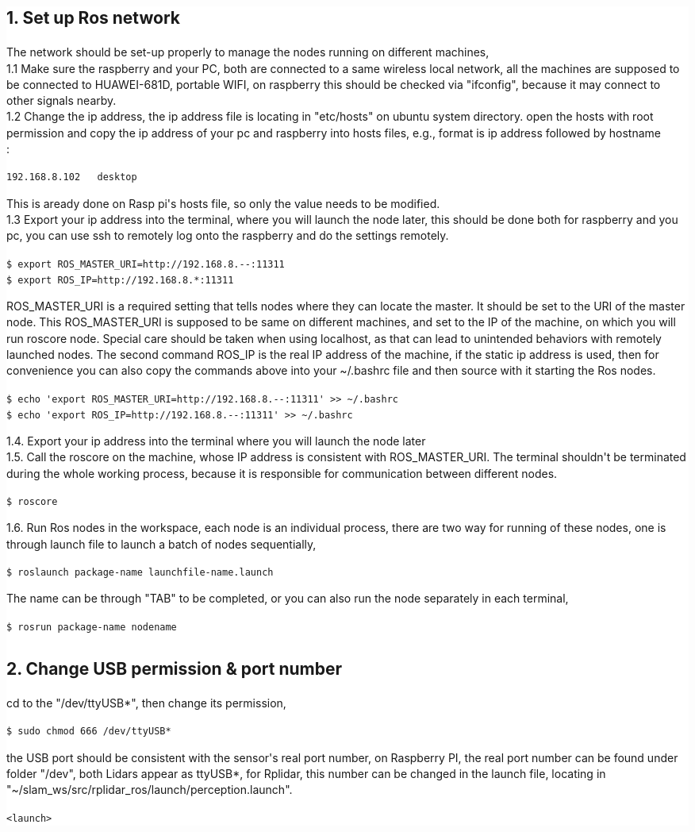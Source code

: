 ## 1. Set up Ros network
The network should be set-up properly to manage the nodes running on different machines,<br />
1.1 Make sure the raspberry and your PC, both are connected to a same wireless local network, all the machines are supposed to be connected to HUAWEI-681D, portable WIFI, on raspberry this should be checked via "ifconfig", because it may connect to other signals nearby. <br />
1.2 Change the ip address, the ip address file is locating in "etc/hosts" on ubuntu system directory. open the hosts with root permission and copy the ip address of your pc and raspberry into hosts files, e.g., format is ip address followed by hostname <br />:
```
192.168.8.102	desktop

```
This is aready done on Rasp pi's hosts file, so only the value needs to be modified.<br />
1.3 Export your ip address into the terminal, where you will launch the node later, this should be done both for raspberry and you pc, you can use ssh to remotely log onto the raspberry and do the settings remotely.<br />
```
$ export ROS_MASTER_URI=http://192.168.8.--:11311
$ export ROS_IP=http://192.168.8.*:11311

```
ROS_MASTER_URI is a required setting that tells nodes where they can locate the master. It should be set to the URI of the master node. This ROS_MASTER_URI is supposed to be same on different machines, and set to the IP of the machine, on which you will run roscore node. Special care should be taken when using localhost, as that can lead to unintended behaviors with remotely launched nodes. The second command ROS_IP is the real IP address of the machine,  if the static ip address is used, then for convenience you can also copy the commands above into your ~/.bashrc file and then source with it starting the Ros nodes.
```
$ echo 'export ROS_MASTER_URI=http://192.168.8.--:11311' >> ~/.bashrc 
$ echo 'export ROS_IP=http://192.168.8.--:11311' >> ~/.bashrc 

```
1.4. Export your ip address into the terminal where you will launch the node later<br />
1.5. Call the roscore on the machine, whose IP address is consistent with ROS_MASTER_URI. The terminal shouldn't be terminated during the whole working process, because it is responsible for communication between different nodes.<br /> 
```
$ roscore

```
1.6. Run Ros nodes in the workspace, each node is an individual process, there are two way for running of these nodes, one is through launch file to launch a batch of nodes sequentially,<br />
 ```
$ roslaunch package-name launchfile-name.launch

```
The name can be through "TAB" to be completed, or you can also run the node separately in each terminal,<br />
 ```
$ rosrun package-name nodename

```
## 2. Change USB permission & port number
cd to the "/dev/ttyUSB*", then change its permission,
 ```
$ sudo chmod 666 /dev/ttyUSB*

 ```
the USB port should be consistent with the sensor's real port number, on Raspberry PI, the real port number can be found under folder "/dev", both Lidars appear as ttyUSB*, for Rplidar, this number can be changed in the launch file, locating in "~/slam_ws/src/rplidar_ros/launch/perception.launch".
 ```
<launch>
 ```